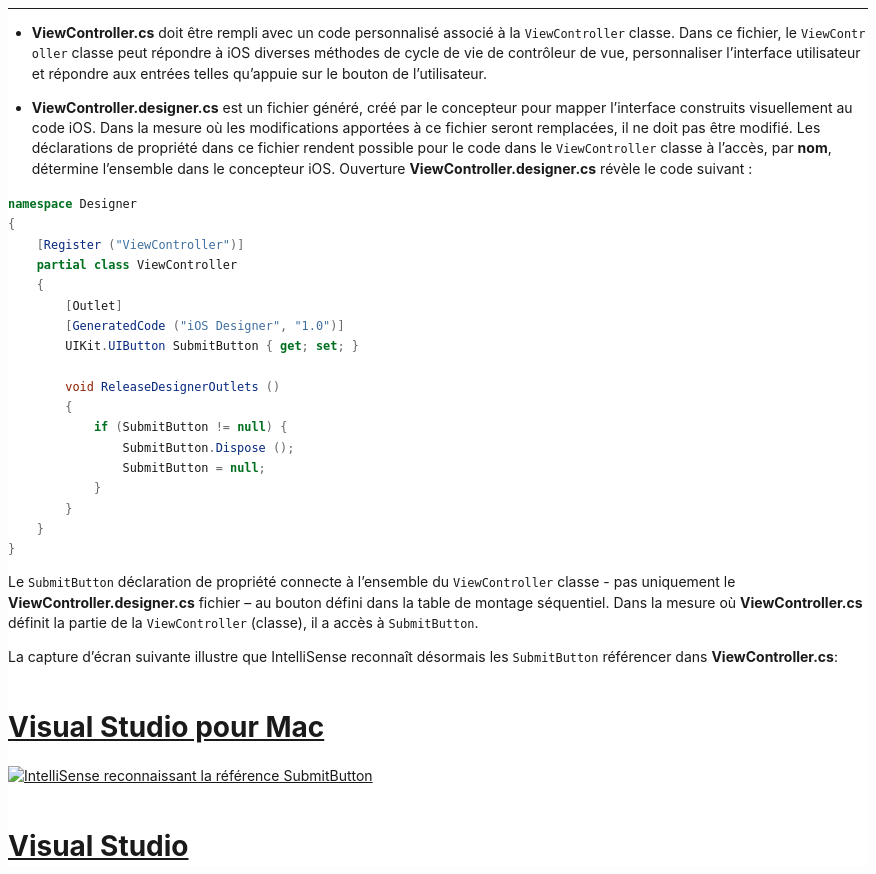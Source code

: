 -----

- **ViewController.cs** doit être rempli avec un code personnalisé associé à la `ViewController` classe. Dans ce fichier, le `ViewController` classe peut répondre à iOS diverses méthodes de cycle de vie de contrôleur de vue, personnaliser l’interface utilisateur et répondre aux entrées telles qu’appuie sur le bouton de l’utilisateur.

- **ViewController.designer.cs** est un fichier généré, créé par le concepteur pour mapper l’interface construits visuellement au code iOS. Dans la mesure où les modifications apportées à ce fichier seront remplacées, il ne doit pas être modifié. Les déclarations de propriété dans ce fichier rendent possible pour le code dans le `ViewController` classe à l’accès, par **nom**, détermine l’ensemble dans le concepteur iOS. Ouverture **ViewController.designer.cs** révèle le code suivant :

```csharp
namespace Designer
{
    [Register ("ViewController")]
    partial class ViewController
    {
        [Outlet]
        [GeneratedCode ("iOS Designer", "1.0")]
        UIKit.UIButton SubmitButton { get; set; }

        void ReleaseDesignerOutlets ()
        {
            if (SubmitButton != null) {
                SubmitButton.Dispose ();
                SubmitButton = null;
            }
        }
    }
}
```

Le `SubmitButton` déclaration de propriété connecte à l’ensemble du `ViewController` classe - pas uniquement le **ViewController.designer.cs** fichier – au bouton défini dans la table de montage séquentiel. Dans la mesure où **ViewController.cs** définit la partie de la `ViewController` (classe), il a accès à `SubmitButton`.

La capture d’écran suivante illustre que IntelliSense reconnaît désormais les `SubmitButton` référencer dans **ViewController.cs**:

# <a name="visual-studio-for-mactabvsmac"></a>[Visual Studio pour Mac](#tab/vsmac)

[![IntelliSense reconnaissant la référence SubmitButton](introduction-images/6-submitbuttonintellisense-vsmac.png "IntelliSense reconnaissant la référence SubmitButton")](introduction-images/6-submitbuttonintellisense-vsmac-large.png#lightbox)

# <a name="visual-studiotabvswin"></a>[Visual Studio](#tab/vswin)
